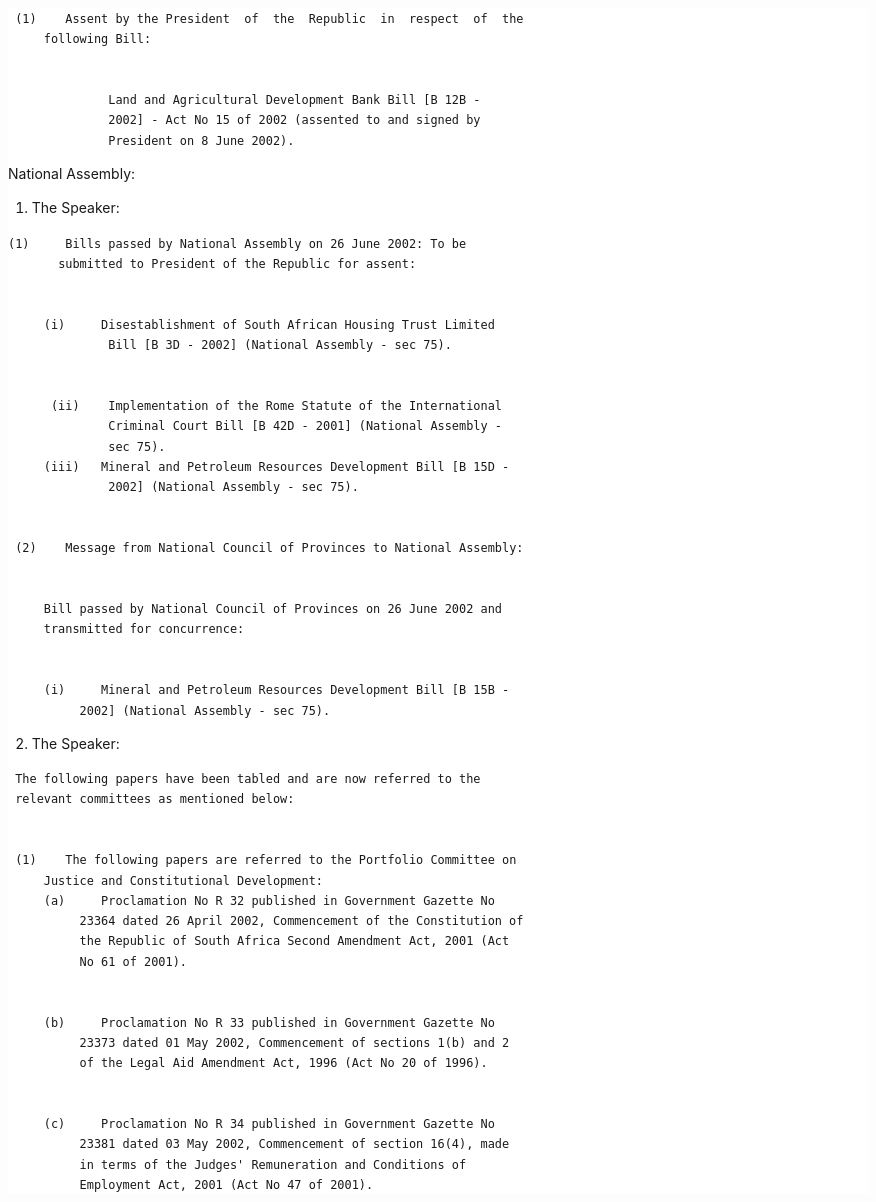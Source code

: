 
     (1)    Assent by the President  of  the  Republic  in  respect  of  the
         following Bill:


                  Land and Agricultural Development Bank Bill [B 12B -
                  2002] - Act No 15 of 2002 (assented to and signed by
                  President on 8 June 2002).

National Assembly:

1.    The Speaker:


    (1)     Bills passed by National Assembly on 26 June 2002: To be
           submitted to President of the Republic for assent:


         (i)     Disestablishment of South African Housing Trust Limited
                  Bill [B 3D - 2002] (National Assembly - sec 75).


          (ii)    Implementation of the Rome Statute of the International
                  Criminal Court Bill [B 42D - 2001] (National Assembly -
                  sec 75).
         (iii)   Mineral and Petroleum Resources Development Bill [B 15D -
                  2002] (National Assembly - sec 75).


     (2)    Message from National Council of Provinces to National Assembly:


         Bill passed by National Council of Provinces on 26 June 2002 and
         transmitted for concurrence:


         (i)     Mineral and Petroleum Resources Development Bill [B 15B -
              2002] (National Assembly - sec 75).

2.    The Speaker:


     The following papers have been tabled and are now referred to the
     relevant committees as mentioned below:


     (1)    The following papers are referred to the Portfolio Committee on
         Justice and Constitutional Development:
         (a)     Proclamation No R 32 published in Government Gazette No
              23364 dated 26 April 2002, Commencement of the Constitution of
              the Republic of South Africa Second Amendment Act, 2001 (Act
              No 61 of 2001).


         (b)     Proclamation No R 33 published in Government Gazette No
              23373 dated 01 May 2002, Commencement of sections 1(b) and 2
              of the Legal Aid Amendment Act, 1996 (Act No 20 of 1996).


         (c)     Proclamation No R 34 published in Government Gazette No
              23381 dated 03 May 2002, Commencement of section 16(4), made
              in terms of the Judges' Remuneration and Conditions of
              Employment Act, 2001 (Act No 47 of 2001).
